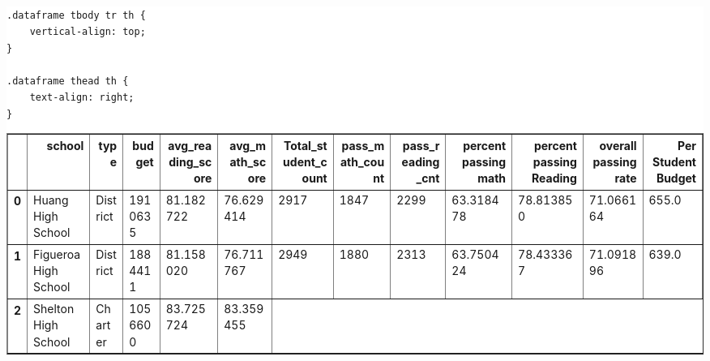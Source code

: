     .dataframe tbody tr th {
        vertical-align: top;
    }

    .dataframe thead th {
        text-align: right;
    }
</style>
<table border="1" class="dataframe">
  <thead>
    <tr style="text-align: right;">
      <th></th>
      <th>school</th>
      <th>type</th>
      <th>budget</th>
      <th>avg_reading_score</th>
      <th>avg_math_score</th>
      <th>Total_student_count</th>
      <th>pass_math_count</th>
      <th>pass_reading_cnt</th>
      <th>percent passing math</th>
      <th>percent passing Reading</th>
      <th>overall passing rate</th>
      <th>Per Student Budget</th>
    </tr>
  </thead>
  <tbody>
    <tr>
      <th>0</th>
      <td>Huang High School</td>
      <td>District</td>
      <td>1910635</td>
      <td>81.182722</td>
      <td>76.629414</td>
      <td>2917</td>
      <td>1847</td>
      <td>2299</td>
      <td>63.318478</td>
      <td>78.813850</td>
      <td>71.066164</td>
      <td>655.0</td>
    </tr>
    <tr>
      <th>1</th>
      <td>Figueroa High School</td>
      <td>District</td>
      <td>1884411</td>
      <td>81.158020</td>
      <td>76.711767</td>
      <td>2949</td>
      <td>1880</td>
      <td>2313</td>
      <td>63.750424</td>
      <td>78.433367</td>
      <td>71.091896</td>
      <td>639.0</td>
    </tr>
    <tr>
      <th>2</th>
      <td>Shelton High School</td>
      <td>Charter</td>
      <td>1056600</td>
      <td>83.725724</td>
      <td>83.359455</td>